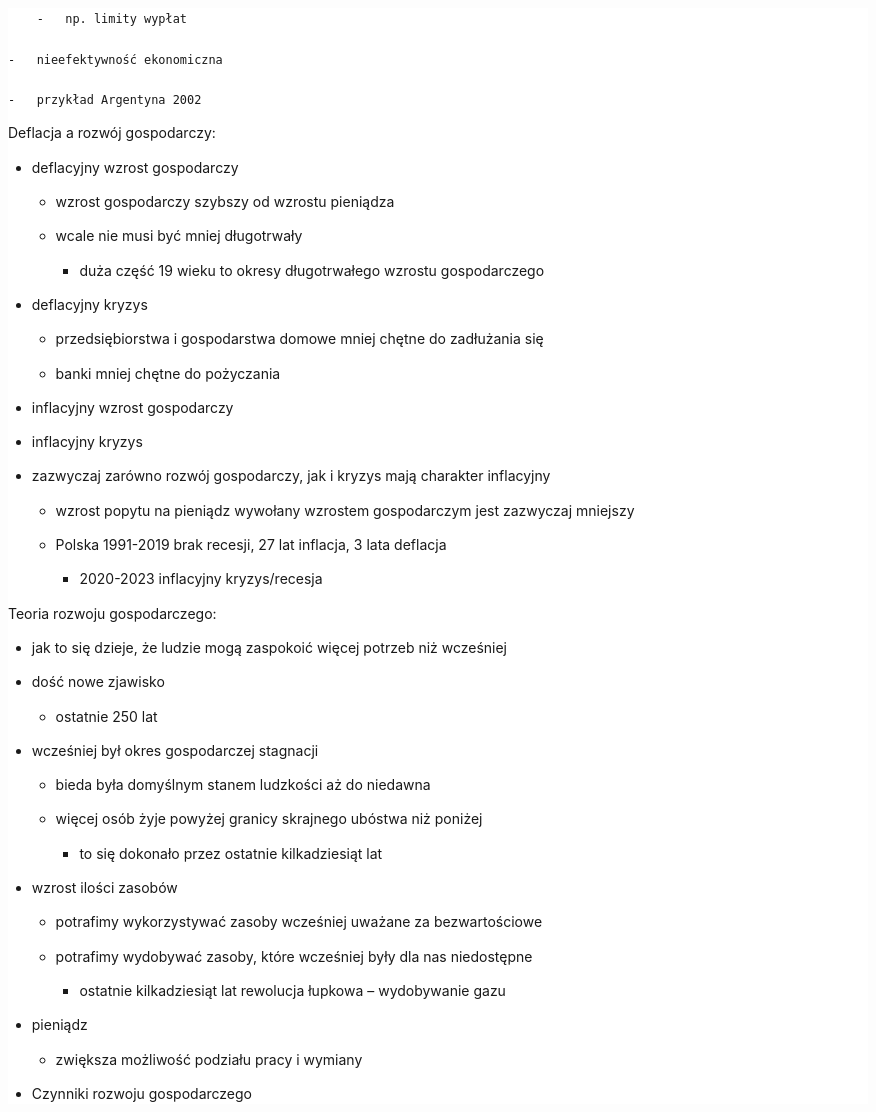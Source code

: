         -   np. limity wypłat
            
    -   nieefektywność ekonomiczna
        
    -   przykład Argentyna 2002
        

Deflacja a rozwój gospodarczy:

-   deflacyjny wzrost gospodarczy
    
    -   wzrost gospodarczy szybszy od wzrostu pieniądza
        
    -   wcale nie musi być mniej długotrwały
        
        -   duża część 19 wieku to okresy długotrwałego wzrostu gospodarczego
            
-   deflacyjny kryzys
    
    -   przedsiębiorstwa i gospodarstwa domowe mniej chętne do zadłużania się
        
    -   banki mniej chętne do pożyczania
        
-   inflacyjny wzrost gospodarczy
    
-   inflacyjny kryzys
    
-   zazwyczaj zarówno rozwój gospodarczy, jak i kryzys mają charakter inflacyjny
    
    -   wzrost popytu na pieniądz wywołany wzrostem gospodarczym jest zazwyczaj mniejszy
        
    -   Polska 1991-2019 brak recesji, 27 lat inflacja, 3 lata deflacja
        
        -   2020-2023 inflacyjny kryzys/recesja
            

Teoria rozwoju gospodarczego:

-   jak to się dzieje, że ludzie mogą zaspokoić więcej potrzeb niż wcześniej
    
-   dość nowe zjawisko
    
    -   ostatnie 250 lat
        
-   wcześniej był okres gospodarczej stagnacji
    
    -   bieda była domyślnym stanem ludzkości aż do niedawna
        
    -   więcej osób żyje powyżej granicy skrajnego ubóstwa niż poniżej
        
        -   to się dokonało przez ostatnie kilkadziesiąt lat
            
-   wzrost ilości zasobów
    
    -   potrafimy wykorzystywać zasoby wcześniej uważane za bezwartościowe
        
    -   potrafimy wydobywać zasoby, które wcześniej były dla nas niedostępne
        
        -   ostatnie kilkadziesiąt lat rewolucja łupkowa – wydobywanie gazu
            
-   pieniądz
    
    -   zwiększa możliwość podziału pracy i wymiany
        
-   Czynniki rozwoju gospodarczego
    
